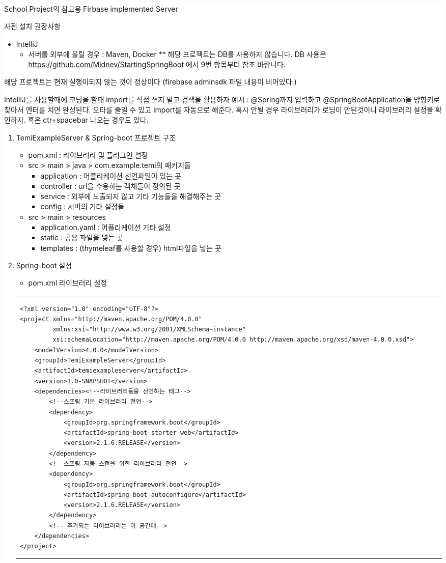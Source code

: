 School Project의 참고용 Firbase implemented Server

사전 설치 권장사항
 - IntelliJ
   - 서버를 외부에 올릴 경우 : Maven, Docker
** 해당 프로젝트는 DB를 사용하지 않습니다. 
DB 사용은 https://github.com/Midnev/StartingSpringBoot 에서 9번 항목부터 참조 바람니다.

해당 프로젝트는 현재 실행이되지 않는 것이 정상이다 
(firebase adminsdk 파일 내용이 비어있다.)

IntelliJ를 사용할때에 코딩을 할때 import를 직접 쓰지 말고 검색을 활용하자 
예시 : @Spring까지 입력하고 @SpringBootApplication을 방향키로 찾아서 엔터를 치면 완성된다.
오타를 줄일 수 있고 import를 자동으로 해준다. 혹시 안될 경우 라이브러리가 로딩이 안된것이니 라이브러리 설정을 확인하자. 혹은 ctr+spacebar 나오는 경우도 있다.


1. TemiExampleServer & Spring-boot 프로젝트 구조
	- pom.xml : 라이브러리 및 플러그인 설정
	- src > main > java > com.example.temi의 패키지들
		- application : 어플리케이션 선언파일이 있는 곳
		- controller : url을 수용하는 객체들이 정의된 곳
		- service : 외부에 노출되지 않고 기타 기능들을 해결해주는 곳
		- config : 서버의 기타 설정들
	- src > main > resources
		- application.yaml : 어플리케이션 기타 설정
		- static : 공용 파일을 넣는 곳
		- templates : (thymeleaf를 사용할 경우)  html파일을 넣는 곳


3. Spring-boot 설정
	- pom.xml 라이브러리 설정 
	---
		<?xml version="1.0" encoding="UTF-8"?>
		<project xmlns="http://maven.apache.org/POM/4.0.0"
		         xmlns:xsi="http://www.w3.org/2001/XMLSchema-instance"
		         xsi:schemaLocation="http://maven.apache.org/POM/4.0.0 http://maven.apache.org/xsd/maven-4.0.0.xsd">
		    <modelVersion>4.0.0</modelVersion>
		    <groupId>TemiExampleServer</groupId>
		    <artifactId>temiexampleserver</artifactId>
		    <version>1.0-SNAPSHOT</version>
		    <dependencies><!--라이브러리들을 선언하는 태그-->
	        	<!--스프링 기본 라이브러리 전언-->
		        <dependency>
		            <groupId>org.springframework.boot</groupId>
		            <artifactId>spring-boot-starter-web</artifactId>
		            <version>2.1.6.RELEASE</version>
		        </dependency>
		        <!--스프링 자동 스캔을 위한 라이브러리 전언-->
		        <dependency>
		            <groupId>org.springframework.boot</groupId>
		            <artifactId>spring-boot-autoconfigure</artifactId>
		            <version>2.1.6.RELEASE</version>
		        </dependency>
		        <!-- 추가되는 라이브러리는 이 공간에-->
		    </dependencies>
		</project>
	---
